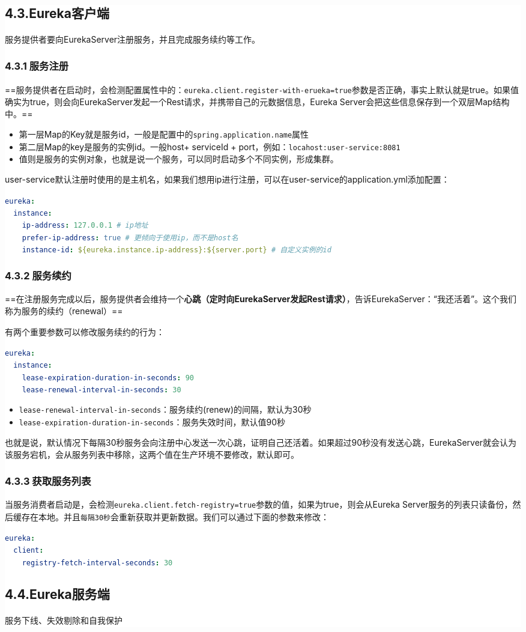 
## 4.3.Eureka客户端

服务提供者要向EurekaServer注册服务，并且完成服务续约等工作。

### 4.3.1  服务注册

==服务提供者在启动时，会检测配置属性中的：`eureka.client.register-with-erueka=true`参数是否正确，事实上默认就是true。如果值确实为true，则会向EurekaServer发起一个Rest请求，并携带自己的元数据信息，Eureka Server会把这些信息保存到一个双层Map结构中。==

- 第一层Map的Key就是服务id，一般是配置中的`spring.application.name`属性
- 第二层Map的key是服务的实例id。一般host+ serviceId + port，例如：`locahost:user-service:8081`
- 值则是服务的实例对象，也就是说一个服务，可以同时启动多个不同实例，形成集群。


user-service默认注册时使用的是主机名，如果我们想用ip进行注册，可以在user-service的application.yml添加配置：

```yaml
eureka:
  instance:
    ip-address: 127.0.0.1 # ip地址
    prefer-ip-address: true # 更倾向于使用ip，而不是host名
    instance-id: ${eureka.instance.ip-address}:${server.port} # 自定义实例的id
```



### 4.3.2 服务续约

==在注册服务完成以后，服务提供者会维持一个**心跳（定时向EurekaServer发起Rest请求）**，告诉EurekaServer：“我还活着”。这个我们称为服务的续约（renewal）==

有两个重要参数可以修改服务续约的行为：

```yaml
eureka:
  instance:
    lease-expiration-duration-in-seconds: 90
    lease-renewal-interval-in-seconds: 30
```

- `lease-renewal-interval-in-seconds`：服务续约(renew)的间隔，默认为30秒
- `lease-expiration-duration-in-seconds`：服务失效时间，默认值90秒

也就是说，默认情况下每隔30秒服务会向注册中心发送一次心跳，证明自己还活着。如果超过90秒没有发送心跳，EurekaServer就会认为该服务宕机，会从服务列表中移除，这两个值在生产环境不要修改，默认即可。
### 4.3.3  获取服务列表

当服务消费者启动是，会检测`eureka.client.fetch-registry=true`参数的值，如果为true，则会从Eureka Server服务的列表只读备份，然后缓存在本地。并且`每隔30秒`会重新获取并更新数据。我们可以通过下面的参数来修改：

```yaml
eureka:
  client:
    registry-fetch-interval-seconds: 30
```
## 4.4.Eureka服务端
服务下线、失效剔除和自我保护
